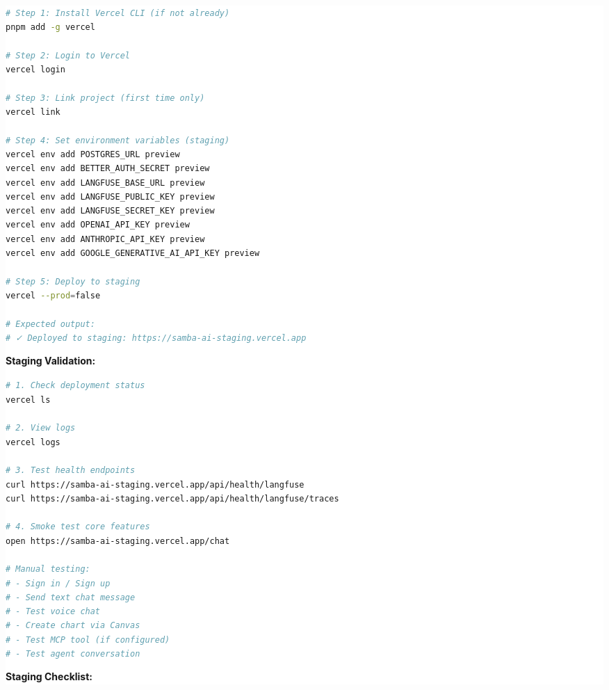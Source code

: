 ```bash
# Step 1: Install Vercel CLI (if not already)
pnpm add -g vercel

# Step 2: Login to Vercel
vercel login

# Step 3: Link project (first time only)
vercel link

# Step 4: Set environment variables (staging)
vercel env add POSTGRES_URL preview
vercel env add BETTER_AUTH_SECRET preview
vercel env add LANGFUSE_BASE_URL preview
vercel env add LANGFUSE_PUBLIC_KEY preview
vercel env add LANGFUSE_SECRET_KEY preview
vercel env add OPENAI_API_KEY preview
vercel env add ANTHROPIC_API_KEY preview
vercel env add GOOGLE_GENERATIVE_AI_API_KEY preview

# Step 5: Deploy to staging
vercel --prod=false

# Expected output:
# ✓ Deployed to staging: https://samba-ai-staging.vercel.app
```

**Staging Validation:**

```bash
# 1. Check deployment status
vercel ls

# 2. View logs
vercel logs

# 3. Test health endpoints
curl https://samba-ai-staging.vercel.app/api/health/langfuse
curl https://samba-ai-staging.vercel.app/api/health/langfuse/traces

# 4. Smoke test core features
open https://samba-ai-staging.vercel.app/chat

# Manual testing:
# - Sign in / Sign up
# - Send text chat message
# - Test voice chat
# - Create chart via Canvas
# - Test MCP tool (if configured)
# - Test agent conversation
```

**Staging Checklist:**

